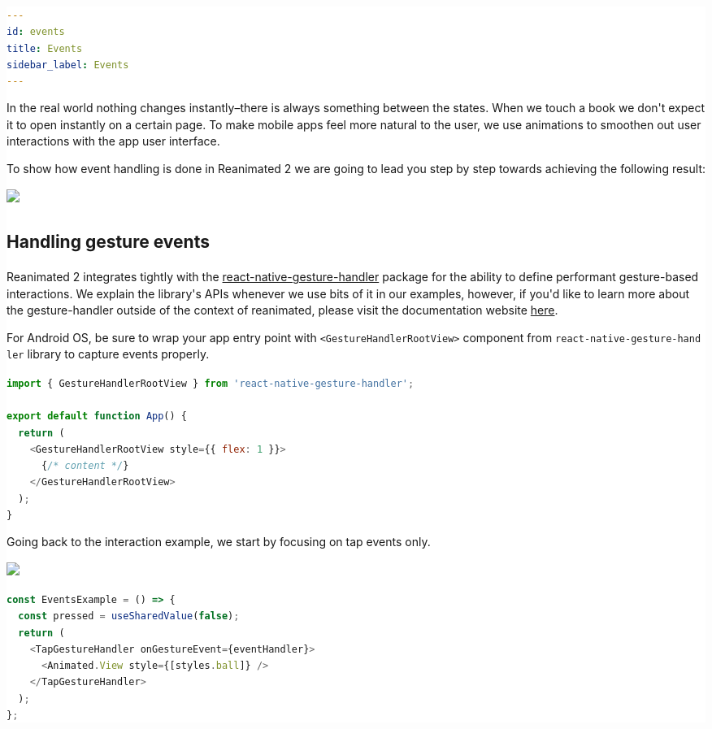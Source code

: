 ```yaml
---
id: events
title: Events
sidebar_label: Events
---
```


In the real world nothing changes instantly–there is always something between the states. When we touch a book we don't expect it to open instantly on a certain page. To make mobile apps feel more natural to the user, we use animations to smoothen out user interactions with the app user interface.

To show how event handling is done in Reanimated 2 we are going to lead you step by step towards achieving the following result:

![](/docs/events/final.gif)

## Handling gesture events

Reanimated 2 integrates tightly with the [react-native-gesture-handler](https://docs.swmansion.com/react-native-gesture-handler/) package for the ability to define performant gesture-based interactions. We explain the library's APIs whenever we use bits of it in our examples, however, if you'd like to learn more about the gesture-handler outside of the context of reanimated, please visit the documentation website [here](https://docs.swmansion.com/react-native-gesture-handler/).

For Android OS, be sure to wrap your app entry point with `<GestureHandlerRootView>` component from `react-native-gesture-handler` library to capture events properly.

```js
import { GestureHandlerRootView } from 'react-native-gesture-handler';

export default function App() {
  return (
    <GestureHandlerRootView style={{ flex: 1 }}>
      {/* content */}
    </GestureHandlerRootView>
  );
}
```


Going back to the interaction example, we start by focusing on tap events only.

![](/docs/events/touch-final.gif)

```js
const EventsExample = () => {
  const pressed = useSharedValue(false);
  return (
    <TapGestureHandler onGestureEvent={eventHandler}>
      <Animated.View style={[styles.ball]} />
    </TapGestureHandler>
  );
};
```
